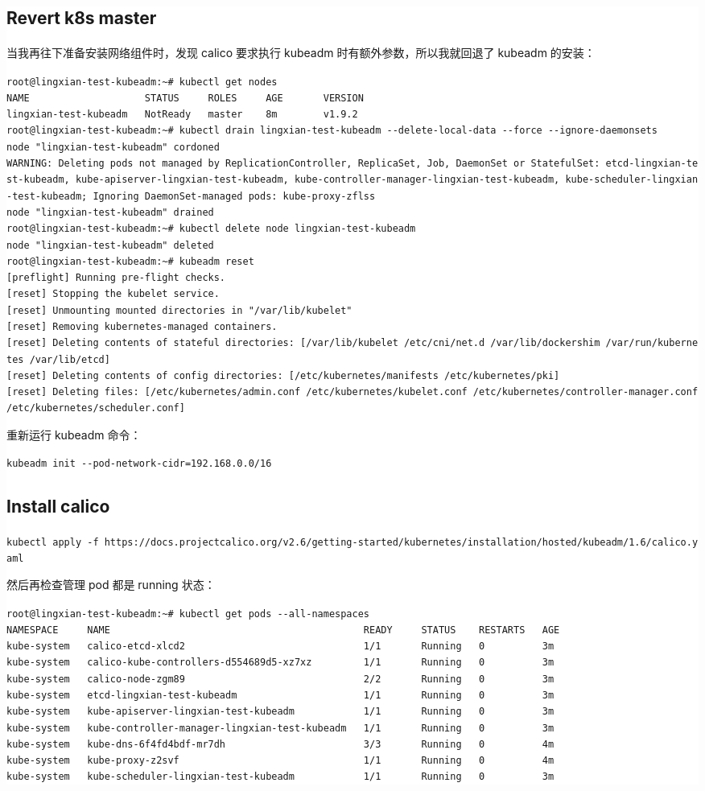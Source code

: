 ## Revert k8s master

当我再往下准备安装网络组件时，发现 calico 要求执行 kubeadm 时有额外参数，所以我就回退了 kubeadm 的安装：
```shell
root@lingxian-test-kubeadm:~# kubectl get nodes
NAME                    STATUS     ROLES     AGE       VERSION
lingxian-test-kubeadm   NotReady   master    8m        v1.9.2
root@lingxian-test-kubeadm:~# kubectl drain lingxian-test-kubeadm --delete-local-data --force --ignore-daemonsets
node "lingxian-test-kubeadm" cordoned
WARNING: Deleting pods not managed by ReplicationController, ReplicaSet, Job, DaemonSet or StatefulSet: etcd-lingxian-test-kubeadm, kube-apiserver-lingxian-test-kubeadm, kube-controller-manager-lingxian-test-kubeadm, kube-scheduler-lingxian-test-kubeadm; Ignoring DaemonSet-managed pods: kube-proxy-zflss
node "lingxian-test-kubeadm" drained
root@lingxian-test-kubeadm:~# kubectl delete node lingxian-test-kubeadm
node "lingxian-test-kubeadm" deleted
root@lingxian-test-kubeadm:~# kubeadm reset
[preflight] Running pre-flight checks.
[reset] Stopping the kubelet service.
[reset] Unmounting mounted directories in "/var/lib/kubelet"
[reset] Removing kubernetes-managed containers.
[reset] Deleting contents of stateful directories: [/var/lib/kubelet /etc/cni/net.d /var/lib/dockershim /var/run/kubernetes /var/lib/etcd]
[reset] Deleting contents of config directories: [/etc/kubernetes/manifests /etc/kubernetes/pki]
[reset] Deleting files: [/etc/kubernetes/admin.conf /etc/kubernetes/kubelet.conf /etc/kubernetes/controller-manager.conf /etc/kubernetes/scheduler.conf]
```

重新运行 kubeadm 命令：
```shell
kubeadm init --pod-network-cidr=192.168.0.0/16
```

## Install calico
```shell
kubectl apply -f https://docs.projectcalico.org/v2.6/getting-started/kubernetes/installation/hosted/kubeadm/1.6/calico.yaml
```

然后再检查管理 pod 都是 running 状态：
```shell
root@lingxian-test-kubeadm:~# kubectl get pods --all-namespaces
NAMESPACE     NAME                                            READY     STATUS    RESTARTS   AGE
kube-system   calico-etcd-xlcd2                               1/1       Running   0          3m
kube-system   calico-kube-controllers-d554689d5-xz7xz         1/1       Running   0          3m
kube-system   calico-node-zgm89                               2/2       Running   0          3m
kube-system   etcd-lingxian-test-kubeadm                      1/1       Running   0          3m
kube-system   kube-apiserver-lingxian-test-kubeadm            1/1       Running   0          3m
kube-system   kube-controller-manager-lingxian-test-kubeadm   1/1       Running   0          3m
kube-system   kube-dns-6f4fd4bdf-mr7dh                        3/3       Running   0          4m
kube-system   kube-proxy-z2svf                                1/1       Running   0          4m
kube-system   kube-scheduler-lingxian-test-kubeadm            1/1       Running   0          3m
```
